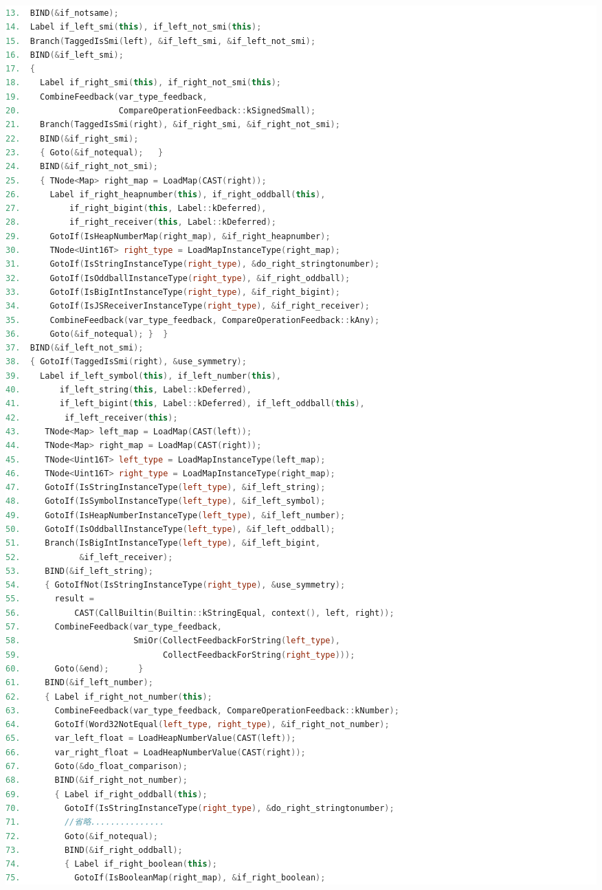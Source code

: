 ```c++
13.  BIND(&if_notsame);
14.  Label if_left_smi(this), if_left_not_smi(this);
15.  Branch(TaggedIsSmi(left), &if_left_smi, &if_left_not_smi);
16.  BIND(&if_left_smi);
17.  {
18.    Label if_right_smi(this), if_right_not_smi(this);
19.    CombineFeedback(var_type_feedback,
20.                    CompareOperationFeedback::kSignedSmall);
21.    Branch(TaggedIsSmi(right), &if_right_smi, &if_right_not_smi);
22.    BIND(&if_right_smi);
23.    { Goto(&if_notequal);   }
24.    BIND(&if_right_not_smi);
25.    { TNode<Map> right_map = LoadMap(CAST(right));
26.      Label if_right_heapnumber(this), if_right_oddball(this),
27.          if_right_bigint(this, Label::kDeferred),
28.          if_right_receiver(this, Label::kDeferred);
29.      GotoIf(IsHeapNumberMap(right_map), &if_right_heapnumber);
30.      TNode<Uint16T> right_type = LoadMapInstanceType(right_map);
31.      GotoIf(IsStringInstanceType(right_type), &do_right_stringtonumber);
32.      GotoIf(IsOddballInstanceType(right_type), &if_right_oddball);
33.      GotoIf(IsBigIntInstanceType(right_type), &if_right_bigint);
34.      GotoIf(IsJSReceiverInstanceType(right_type), &if_right_receiver);
35.      CombineFeedback(var_type_feedback, CompareOperationFeedback::kAny);
36.      Goto(&if_notequal); }  }
37.  BIND(&if_left_not_smi);
38.  { GotoIf(TaggedIsSmi(right), &use_symmetry);
39.    Label if_left_symbol(this), if_left_number(this),
40.        if_left_string(this, Label::kDeferred),
41.        if_left_bigint(this, Label::kDeferred), if_left_oddball(this),
42.         if_left_receiver(this);
43.     TNode<Map> left_map = LoadMap(CAST(left));
44.     TNode<Map> right_map = LoadMap(CAST(right));
45.     TNode<Uint16T> left_type = LoadMapInstanceType(left_map);
46.     TNode<Uint16T> right_type = LoadMapInstanceType(right_map);
47.     GotoIf(IsStringInstanceType(left_type), &if_left_string);
48.     GotoIf(IsSymbolInstanceType(left_type), &if_left_symbol);
49.     GotoIf(IsHeapNumberInstanceType(left_type), &if_left_number);
50.     GotoIf(IsOddballInstanceType(left_type), &if_left_oddball);
51.     Branch(IsBigIntInstanceType(left_type), &if_left_bigint,
52.            &if_left_receiver);
53.     BIND(&if_left_string);
54.     { GotoIfNot(IsStringInstanceType(right_type), &use_symmetry);
55.       result =
56.           CAST(CallBuiltin(Builtin::kStringEqual, context(), left, right));
57.       CombineFeedback(var_type_feedback,
58.                       SmiOr(CollectFeedbackForString(left_type),
59.                             CollectFeedbackForString(right_type)));
60.       Goto(&end);      }
61.     BIND(&if_left_number);
62.     { Label if_right_not_number(this);
63.       CombineFeedback(var_type_feedback, CompareOperationFeedback::kNumber);
64.       GotoIf(Word32NotEqual(left_type, right_type), &if_right_not_number);
65.       var_left_float = LoadHeapNumberValue(CAST(left));
66.       var_right_float = LoadHeapNumberValue(CAST(right));
67.       Goto(&do_float_comparison);
68.       BIND(&if_right_not_number);
69.       { Label if_right_oddball(this);
70.         GotoIf(IsStringInstanceType(right_type), &do_right_stringtonumber);
71.  	    //省略...............
72.         Goto(&if_notequal);
73.         BIND(&if_right_oddball);
74.         { Label if_right_boolean(this);
75.           GotoIf(IsBooleanMap(right_map), &if_right_boolean);
```